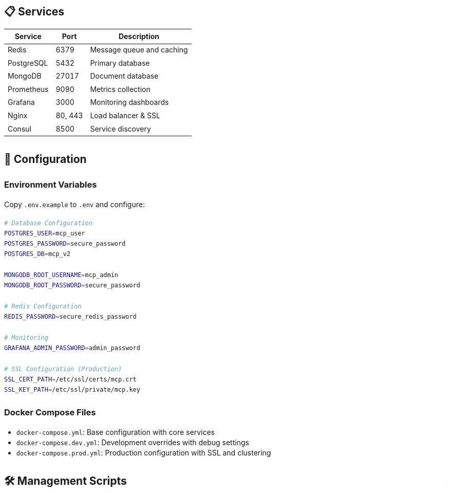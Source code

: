 ## 📋 Services

| Service | Port | Description |
|---------|------|-------------|
| Redis | 6379 | Message queue and caching |
| PostgreSQL | 5432 | Primary database |
| MongoDB | 27017 | Document database |
| Prometheus | 9090 | Metrics collection |
| Grafana | 3000 | Monitoring dashboards |
| Nginx | 80, 443 | Load balancer & SSL |
| Consul | 8500 | Service discovery |

## 🔧 Configuration

### Environment Variables

Copy `.env.example` to `.env` and configure:

```bash
# Database Configuration
POSTGRES_USER=mcp_user
POSTGRES_PASSWORD=secure_password
POSTGRES_DB=mcp_v2

MONGODB_ROOT_USERNAME=mcp_admin
MONGODB_ROOT_PASSWORD=secure_password

# Redis Configuration
REDIS_PASSWORD=secure_redis_password

# Monitoring
GRAFANA_ADMIN_PASSWORD=admin_password

# SSL Configuration (Production)
SSL_CERT_PATH=/etc/ssl/certs/mcp.crt
SSL_KEY_PATH=/etc/ssl/private/mcp.key
```

### Docker Compose Files

- `docker-compose.yml`: Base configuration with core services
- `docker-compose.dev.yml`: Development overrides with debug settings
- `docker-compose.prod.yml`: Production configuration with SSL and clustering

## 🛠️ Management Scripts
